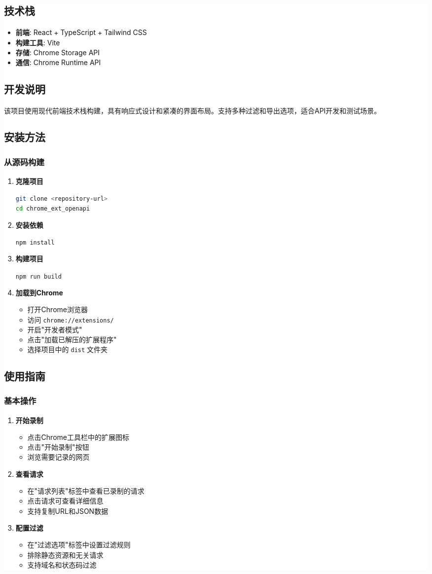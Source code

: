 ## 技术栈

- **前端**: React + TypeScript + Tailwind CSS
- **构建工具**: Vite
- **存储**: Chrome Storage API
- **通信**: Chrome Runtime API

## 开发说明

该项目使用现代前端技术栈构建，具有响应式设计和紧凑的界面布局。支持多种过滤和导出选项，适合API开发和测试场景。

## 安装方法

### 从源码构建

1. **克隆项目**
   ```bash
   git clone <repository-url>
   cd chrome_ext_openapi
   ```

2. **安装依赖**
   ```bash
   npm install
   ```

3. **构建项目**
   ```bash
   npm run build
   ```

4. **加载到Chrome**
   - 打开Chrome浏览器
   - 访问 `chrome://extensions/`
   - 开启"开发者模式"
   - 点击"加载已解压的扩展程序"
   - 选择项目中的 `dist` 文件夹

## 使用指南

### 基本操作

1. **开始录制**
   - 点击Chrome工具栏中的扩展图标
   - 点击"开始录制"按钮
   - 浏览需要记录的网页

2. **查看请求**
   - 在"请求列表"标签中查看已录制的请求
   - 点击请求可查看详细信息
   - 支持复制URL和JSON数据

3. **配置过滤**
   - 在"过滤选项"标签中设置过滤规则
   - 排除静态资源和无关请求
   - 支持域名和状态码过滤

